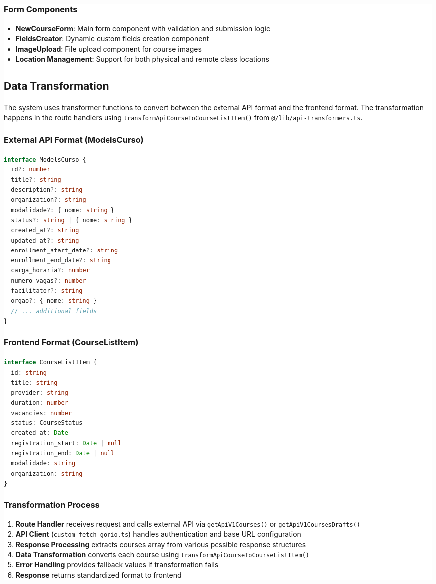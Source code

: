 ### Form Components
- **NewCourseForm**: Main form component with validation and submission logic
- **FieldsCreator**: Dynamic custom fields creation component
- **ImageUpload**: File upload component for course images
- **Location Management**: Support for both physical and remote class locations

## Data Transformation

The system uses transformer functions to convert between the external API format and the frontend format. The transformation happens in the route handlers using `transformApiCourseToCourseListItem()` from `@/lib/api-transformers.ts`.

### External API Format (ModelsCurso)
```typescript
interface ModelsCurso {
  id?: number
  title?: string
  description?: string
  organization?: string
  modalidade?: { nome: string }
  status?: string | { nome: string }
  created_at?: string
  updated_at?: string
  enrollment_start_date?: string
  enrollment_end_date?: string
  carga_horaria?: number
  numero_vagas?: number
  facilitator?: string
  orgao?: { nome: string }
  // ... additional fields
}
```

### Frontend Format (CourseListItem)
```typescript
interface CourseListItem {
  id: string
  title: string
  provider: string
  duration: number
  vacancies: number
  status: CourseStatus
  created_at: Date
  registration_start: Date | null
  registration_end: Date | null
  modalidade: string
  organization: string
}
```

### Transformation Process
1. **Route Handler** receives request and calls external API via `getApiV1Courses()` or `getApiV1CoursesDrafts()`
2. **API Client** (`custom-fetch-gorio.ts`) handles authentication and base URL configuration
3. **Response Processing** extracts courses array from various possible response structures
4. **Data Transformation** converts each course using `transformApiCourseToCourseListItem()`
5. **Error Handling** provides fallback values if transformation fails
6. **Response** returns standardized format to frontend
